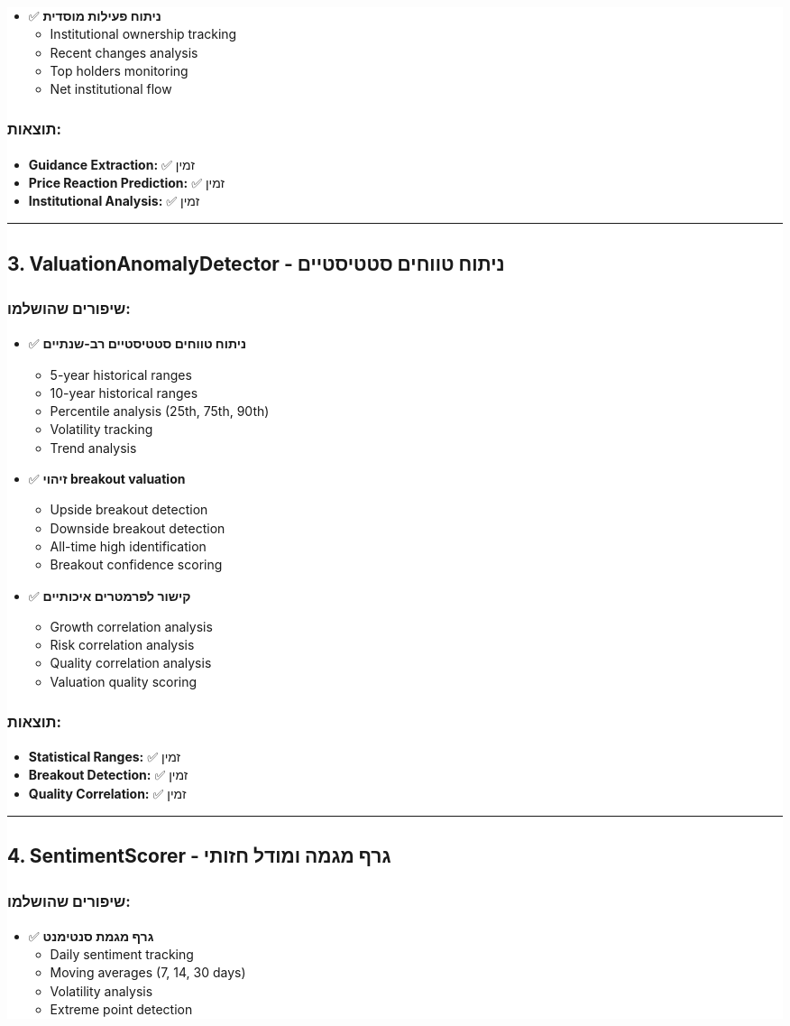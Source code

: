 - ✅ **ניתוח פעילות מוסדית**
  - Institutional ownership tracking
  - Recent changes analysis
  - Top holders monitoring
  - Net institutional flow

### **תוצאות:**
- **Guidance Extraction:** ✅ זמין
- **Price Reaction Prediction:** ✅ זמין
- **Institutional Analysis:** ✅ זמין

---

## **3. ValuationAnomalyDetector - ניתוח טווחים סטטיסטיים**

### **שיפורים שהושלמו:**
- ✅ **ניתוח טווחים סטטיסטיים רב-שנתיים**
  - 5-year historical ranges
  - 10-year historical ranges
  - Percentile analysis (25th, 75th, 90th)
  - Volatility tracking
  - Trend analysis

- ✅ **זיהוי breakout valuation**
  - Upside breakout detection
  - Downside breakout detection
  - All-time high identification
  - Breakout confidence scoring

- ✅ **קישור לפרמטרים איכותיים**
  - Growth correlation analysis
  - Risk correlation analysis
  - Quality correlation analysis
  - Valuation quality scoring

### **תוצאות:**
- **Statistical Ranges:** ✅ זמין
- **Breakout Detection:** ✅ זמין
- **Quality Correlation:** ✅ זמין

---

## **4. SentimentScorer - גרף מגמה ומודל חזותי**

### **שיפורים שהושלמו:**
- ✅ **גרף מגמת סנטימנט**
  - Daily sentiment tracking
  - Moving averages (7, 14, 30 days)
  - Volatility analysis
  - Extreme point detection
